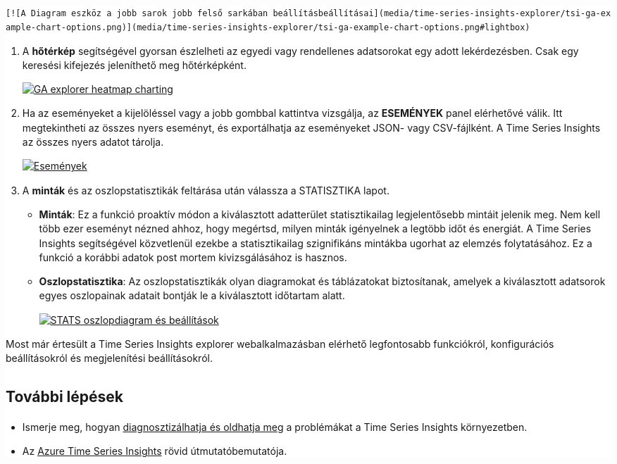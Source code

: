     [![A Diagram eszköz a jobb sarok jobb felső sarkában beállításbeállításai](media/time-series-insights-explorer/tsi-ga-example-chart-options.png)](media/time-series-insights-explorer/tsi-ga-example-chart-options.png#lightbox)

1. A **hőtérkép** segítségével gyorsan észlelheti az egyedi vagy rendellenes adatsorokat egy adott lekérdezésben. Csak egy keresési kifejezés jeleníthető meg hőtérképként.

    [![GA explorer heatmap charting](media/time-series-insights-explorer/tsi-ga-example-heatmap-charting.png)](media/time-series-insights-explorer/tsi-ga-example-heatmap-charting.png#lightbox)

1. Ha az eseményeket a kijelöléssel vagy a jobb gombbal kattintva vizsgálja, az **ESEMÉNYEK** panel elérhetővé válik. Itt megtekintheti az összes nyers eseményt, és exportálhatja az eseményeket JSON- vagy CSV-fájlként. A Time Series Insights az összes nyers adatot tárolja.

    [![Események](media/time-series-insights-explorer/tsi-ga-explorer-events-panel.png)](media/time-series-insights-explorer/tsi-ga-explorer-events-panel.png#lightbox)

1. A **minták** és az oszlopstatisztikák feltárása után válassza a STATISZTIKA lapot.

    - **Minták**: Ez a funkció proaktív módon a kiválasztott adatterület statisztikailag legjelentősebb mintáit jelenik meg. Nem kell több ezer eseményt nézned ahhoz, hogy megértsd, milyen minták igényelnek a legtöbb időt és energiát. A Time Series Insights segítségével közvetlenül ezekbe a statisztikailag szignifikáns mintákba ugorhat az elemzés folytatásához. Ez a funkció a korábbi adatok post mortem kivizsgálásához is hasznos.
    - **Oszlopstatisztika**: Az oszlopstatisztikák olyan diagramokat és táblázatokat biztosítanak, amelyek a kiválasztott adatsorok egyes oszlopainak adatait bontják le a kiválasztott időtartam alatt.

      [![STATS oszlopdiagram és beállítások](media/time-series-insights-explorer/tsi-ga-explorer-stat-column.png)](media/time-series-insights-explorer/tsi-ga-explorer-stat-column.png#lightbox)

Most már értesült a Time Series Insights explorer webalkalmazásban elérhető legfontosabb funkciókról, konfigurációs beállításokról és megjelenítési beállításokról.

## <a name="next-steps"></a>További lépések

- Ismerje meg, hogyan [diagnosztizálhatja és oldhatja meg](time-series-insights-diagnose-and-solve-problems.md) a problémákat a Time Series Insights környezetben.

- Az [Azure Time Series Insights](time-series-quickstart.md) rövid útmutatóbemutatója.
